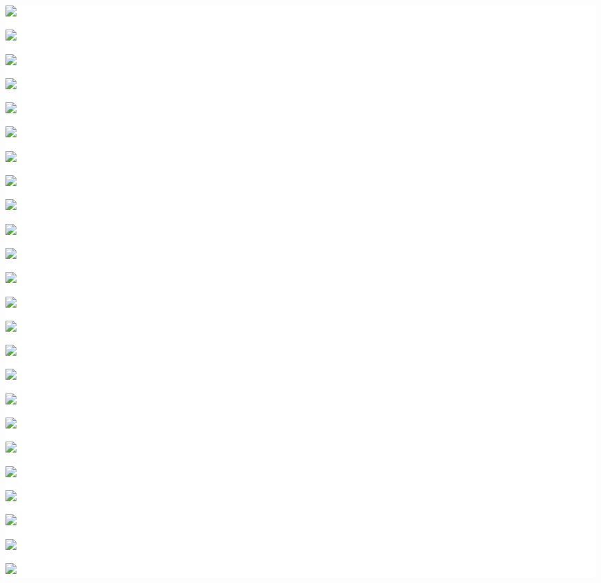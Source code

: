 ![](https://moca.sgp1.cdn.digitaloceanspaces.com/Edusave_Awards/tanglin-sat-s01/tanglin-sat-s01-045.webp)

![](https://moca.sgp1.cdn.digitaloceanspaces.com/Edusave_Awards/tanglin-sat-s01/tanglin-sat-s01-046.webp)

![](https://moca.sgp1.cdn.digitaloceanspaces.com/Edusave_Awards/tanglin-sat-s01/tanglin-sat-s01-047.webp)

![](https://moca.sgp1.cdn.digitaloceanspaces.com/Edusave_Awards/tanglin-sat-s01/tanglin-sat-s01-048.webp)

![](https://moca.sgp1.cdn.digitaloceanspaces.com/Edusave_Awards/tanglin-sat-s01/tanglin-sat-s01-049.webp)

![](https://moca.sgp1.cdn.digitaloceanspaces.com/Edusave_Awards/tanglin-sat-s01/tanglin-sat-s01-050.webp)

![](https://moca.sgp1.cdn.digitaloceanspaces.com/Edusave_Awards/tanglin-sat-s01/tanglin-sat-s01-051.webp)

![](https://moca.sgp1.cdn.digitaloceanspaces.com/Edusave_Awards/tanglin-sat-s01/tanglin-sat-s01-052.webp)

![](https://moca.sgp1.cdn.digitaloceanspaces.com/Edusave_Awards/tanglin-sat-s01/tanglin-sat-s01-053.webp)

![](https://moca.sgp1.cdn.digitaloceanspaces.com/Edusave_Awards/tanglin-sat-s01/tanglin-sat-s01-054.webp)

![](https://moca.sgp1.cdn.digitaloceanspaces.com/Edusave_Awards/tanglin-sat-s01/tanglin-sat-s01-055.webp)

![](https://moca.sgp1.cdn.digitaloceanspaces.com/Edusave_Awards/tanglin-sat-s01/tanglin-sat-s01-056.webp)

![](https://moca.sgp1.cdn.digitaloceanspaces.com/Edusave_Awards/tanglin-sat-s01/tanglin-sat-s01-057.webp)

![](https://moca.sgp1.cdn.digitaloceanspaces.com/Edusave_Awards/tanglin-sat-s01/tanglin-sat-s01-058.webp)

![](https://moca.sgp1.cdn.digitaloceanspaces.com/Edusave_Awards/tanglin-sat-s01/tanglin-sat-s01-059.webp)

![](https://moca.sgp1.cdn.digitaloceanspaces.com/Edusave_Awards/tanglin-sat-s01/tanglin-sat-s01-060.webp)

![](https://moca.sgp1.cdn.digitaloceanspaces.com/Edusave_Awards/tanglin-sat-s01/tanglin-sat-s01-061.webp)

![](https://moca.sgp1.cdn.digitaloceanspaces.com/Edusave_Awards/tanglin-sat-s01/tanglin-sat-s01-062.webp)

![](https://moca.sgp1.cdn.digitaloceanspaces.com/Edusave_Awards/tanglin-sat-s01/tanglin-sat-s01-063.webp)

![](https://moca.sgp1.cdn.digitaloceanspaces.com/Edusave_Awards/tanglin-sat-s01/tanglin-sat-s01-064.webp)

![](https://moca.sgp1.cdn.digitaloceanspaces.com/Edusave_Awards/tanglin-sat-s01/tanglin-sat-s01-065.webp)

![](https://moca.sgp1.cdn.digitaloceanspaces.com/Edusave_Awards/tanglin-sat-s01/tanglin-sat-s01-066.webp)

![](https://moca.sgp1.cdn.digitaloceanspaces.com/Edusave_Awards/tanglin-sat-s01/tanglin-sat-s01-067.webp)

![](https://moca.sgp1.cdn.digitaloceanspaces.com/Edusave_Awards/tanglin-sat-s01/tanglin-sat-s01-068.webp)
